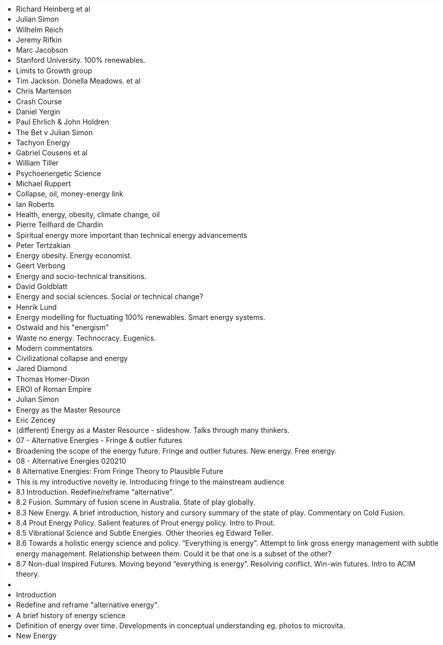 - Richard Heinberg et al
- Julian Simon
- Wilhelm Reich
- Jeremy Rifkin
- Marc Jacobson
- Stanford University. 100% renewables.
- Limits to Growth group
- Tim Jackson. Donella Meadows. et al
- Chris Martenson
- Crash Course
- Daniel Yergin
- Paul Ehrlich & John Holdren
- The Bet v Julian Simon
- Tachyon Energy
- Gabriel Cousens et al
- William Tiller
- Psychoenergetic Science
- Michael Ruppert
- Collapse, oil, money-energy link
- Ian Roberts
- Health, energy, obesity, climate change, oil
- Pierre Teilhard de Chardin
- Spiritual energy more important than technical energy advancements
- Peter Tertzakian
- Energy obesity. Energy economist.
- Geert Verbong
- Energy and socio-technical transitions.
- David Goldblatt
- Energy and social sciences. Social or technical change?
- Henrik Lund
- Energy modelling for fluctuating 100% renewables. Smart energy systems.
- Ostwald and his "energism"
- Waste no energy. Technocracy. Eugenics.
- Modern commentators
- Civilizational collapse and energy
- Jared Diamond
- Thomas Homer-Dixon
- EROI of Roman Empire
- Julian Simon
- Energy as the Master Resource
- Eric Zencey
- (different) Energy as a Master Resource - slideshow. Talks through many thinkers.
- 07 - Alternative Energies - Fringe & outlier futures
- Broadening the scope of the energy future. Fringe and outlier futures. New energy. Free energy.
- 08 - Alternative Energies 020210
- 8 	Alternative Energies: From Fringe Theory to Plausible Future
- This is my introductive novelty ie. Introducing fringe to the mainstream audience
- 8.1 	Introduction. Redefine/reframe “alternative”.
- 8.2 	Fusion. Summary of fusion scene in Australia. State of play globally.
- 8.3 	New Energy. A brief introduction, history and cursory summary of the state of play. Commentary on Cold Fusion.
- 8.4 	Prout Energy Policy. Salient features of Prout energy policy. Intro to Prout.
- 8.5 	Vibrational Science and Subtle Energies. Other theories eg Edward Teller.
- 8.6 	Towards a holistic energy science and policy. “Everything is energy”. Attempt to link gross energy management with subtle energy management. Relationship between them. Could it be that one is a subset of the other?
- 8.7 	Non-dual Inspired Futures. Moving beyond “everything is energy”. Resolving conflict. Win-win futures. Intro to ACIM theory.
-
- Introduction
- Redefine and reframe "alternative energy".
- A brief history of energy science
- Definition of energy over time. Developments in conceptual understanding eg. photos to microvita.
- New Energy